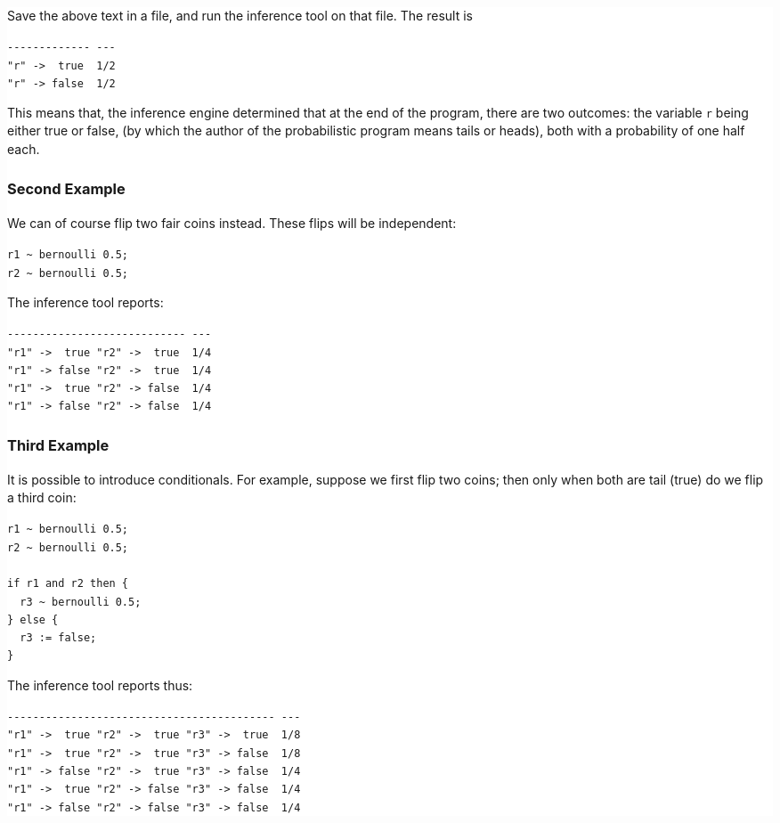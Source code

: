 Save the above text in a file, and run the inference tool on that file.
The result is

```
------------- ---
"r" ->  true  1/2
"r" -> false  1/2
```

This means that, the inference engine determined that at the end of the
program, there are two outcomes: the variable `r` being either true or
false, (by which the author of the probabilistic program means tails or
heads), both with a probability of one half each.

### Second Example

We can of course flip two fair coins instead. These flips will be independent:

```
r1 ~ bernoulli 0.5;
r2 ~ bernoulli 0.5;
```

The inference tool reports:

```
---------------------------- ---
"r1" ->  true "r2" ->  true  1/4
"r1" -> false "r2" ->  true  1/4
"r1" ->  true "r2" -> false  1/4
"r1" -> false "r2" -> false  1/4
```

### Third Example

It is possible to introduce conditionals. For example, suppose we first
flip two coins; then only when both are tail (true) do we flip a third coin:

```
r1 ~ bernoulli 0.5;
r2 ~ bernoulli 0.5;

if r1 and r2 then {
  r3 ~ bernoulli 0.5;
} else {
  r3 := false;
}
```

The inference tool reports thus:

```
------------------------------------------ ---
"r1" ->  true "r2" ->  true "r3" ->  true  1/8
"r1" ->  true "r2" ->  true "r3" -> false  1/8
"r1" -> false "r2" ->  true "r3" -> false  1/4
"r1" ->  true "r2" -> false "r3" -> false  1/4
"r1" -> false "r2" -> false "r3" -> false  1/4
```
